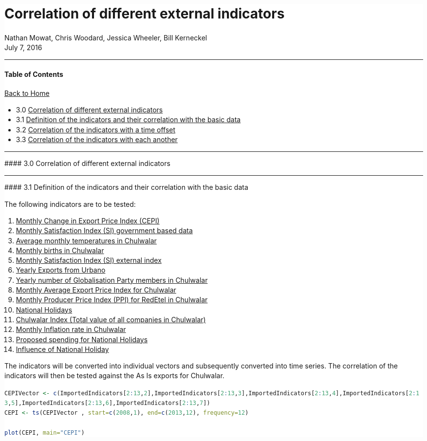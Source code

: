 # Correlation of different external indicators
Nathan Mowat, Chris Woodard, Jessica Wheeler, Bill Kerneckel  
July 7, 2016  



****************************

#### Table of Contents

[Back to Home](https://github.com/wkerneck/CaseStudy2)

* 3.0   [Correlation of different external indicators](#id-section3)
* 3.1   [Definition of the indicators and their correlation with the basic data](#id-section3.1)
* 3.2   [Correlation of the indicators with a time offset ](#id-section3.2)
* 3.3   [Correlation of the indicators with each another](#id-section3.3)








****************************
<div id='id-section3.0'/>
#### 3.0 Correlation of different external indicators  

****************************
<div id='id-section3.1'/>
#### 3.1 Definition of the indicators and their correlation with the basic data

The following indicators are to be tested:

1.  [Monthly Change in Export Price Index (CEPI)](#id-section3.1.1)
2.  [Monthly Satisfaction Index (SI) government based data](#id-section3.1.2)
3.  [Average monthly temperatures in Chulwalar](#id-section3.1.3)
4.  [Monthly births in Chulwalar](#id-section3.1.4)
5.  [Monthly Satisfaction Index (SI) external index](#id-section3.1.5) 
6.  [Yearly Exports from Urbano](#id-section3.1.6)
7.  [Yearly number of Globalisation Party members in Chulwalar](#id-section3.1.7)
8.  [Monthly Average Export Price Index for Chulwalar](#id-section3.1.8)
9.  [Monthly Producer Price Index (PPI) for RedEtel in Chulwalar](#id-section3.1.9)
10. [National Holidays](#id-section3.1.10)
11. [Chulwalar Index (Total value of all companies in Chulwalar)](#id-section3.1.11)
12.	[Monthly Inflation rate in Chulwalar](#id-section3.1.12)
13.	[Proposed spending for National Holidays](#id-section3.1.13)
14. [Influence of National Holiday](#id-section3.1.14)

<div id='id-section3.1.1'/>
The indicators will be converted into individual vectors and subsequently converted into time series. The correlation of the indicators will then be tested against the As Is exports for Chulwalar. 


```r
CEPIVector <- c(ImportedIndicators[2:13,2],ImportedIndicators[2:13,3],ImportedIndicators[2:13,4],ImportedIndicators[2:13,5],ImportedIndicators[2:13,6],ImportedIndicators[2:13,7])
CEPI <- ts(CEPIVector , start=c(2008,1), end=c(2013,12), frequency=12)

plot(CEPI, main="CEPI")
```
